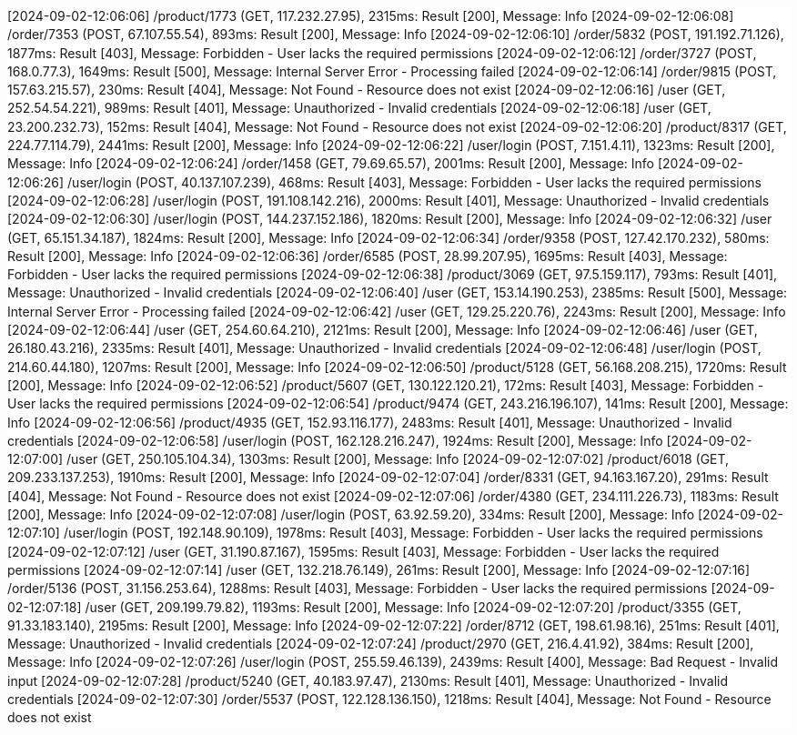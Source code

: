 [2024-09-02-12:06:06] /product/1773 (GET, 117.232.27.95), 2315ms: Result [200], Message: Info
[2024-09-02-12:06:08] /order/7353 (POST, 67.107.55.54), 893ms: Result [200], Message: Info
[2024-09-02-12:06:10] /order/5832 (POST, 191.192.71.126), 1877ms: Result [403], Message: Forbidden - User lacks the required permissions
[2024-09-02-12:06:12] /order/3727 (POST, 168.0.77.3), 1649ms: Result [500], Message: Internal Server Error - Processing failed
[2024-09-02-12:06:14] /order/9815 (POST, 157.63.215.57), 230ms: Result [404], Message: Not Found - Resource does not exist
[2024-09-02-12:06:16] /user (GET, 252.54.54.221), 989ms: Result [401], Message: Unauthorized - Invalid credentials
[2024-09-02-12:06:18] /user (GET, 23.200.232.73), 152ms: Result [404], Message: Not Found - Resource does not exist
[2024-09-02-12:06:20] /product/8317 (GET, 224.77.114.79), 2441ms: Result [200], Message: Info
[2024-09-02-12:06:22] /user/login (POST, 7.151.4.11), 1323ms: Result [200], Message: Info
[2024-09-02-12:06:24] /order/1458 (GET, 79.69.65.57), 2001ms: Result [200], Message: Info
[2024-09-02-12:06:26] /user/login (POST, 40.137.107.239), 468ms: Result [403], Message: Forbidden - User lacks the required permissions
[2024-09-02-12:06:28] /user/login (POST, 191.108.142.216), 2000ms: Result [401], Message: Unauthorized - Invalid credentials
[2024-09-02-12:06:30] /user/login (POST, 144.237.152.186), 1820ms: Result [200], Message: Info
[2024-09-02-12:06:32] /user (GET, 65.151.34.187), 1824ms: Result [200], Message: Info
[2024-09-02-12:06:34] /order/9358 (POST, 127.42.170.232), 580ms: Result [200], Message: Info
[2024-09-02-12:06:36] /order/6585 (POST, 28.99.207.95), 1695ms: Result [403], Message: Forbidden - User lacks the required permissions
[2024-09-02-12:06:38] /product/3069 (GET, 97.5.159.117), 793ms: Result [401], Message: Unauthorized - Invalid credentials
[2024-09-02-12:06:40] /user (GET, 153.14.190.253), 2385ms: Result [500], Message: Internal Server Error - Processing failed
[2024-09-02-12:06:42] /user (GET, 129.25.220.76), 2243ms: Result [200], Message: Info
[2024-09-02-12:06:44] /user (GET, 254.60.64.210), 2121ms: Result [200], Message: Info
[2024-09-02-12:06:46] /user (GET, 26.180.43.216), 2335ms: Result [401], Message: Unauthorized - Invalid credentials
[2024-09-02-12:06:48] /user/login (POST, 214.60.44.180), 1207ms: Result [200], Message: Info
[2024-09-02-12:06:50] /product/5128 (GET, 56.168.208.215), 1720ms: Result [200], Message: Info
[2024-09-02-12:06:52] /product/5607 (GET, 130.122.120.21), 172ms: Result [403], Message: Forbidden - User lacks the required permissions
[2024-09-02-12:06:54] /product/9474 (GET, 243.216.196.107), 141ms: Result [200], Message: Info
[2024-09-02-12:06:56] /product/4935 (GET, 152.93.116.177), 2483ms: Result [401], Message: Unauthorized - Invalid credentials
[2024-09-02-12:06:58] /user/login (POST, 162.128.216.247), 1924ms: Result [200], Message: Info
[2024-09-02-12:07:00] /user (GET, 250.105.104.34), 1303ms: Result [200], Message: Info
[2024-09-02-12:07:02] /product/6018 (GET, 209.233.137.253), 1910ms: Result [200], Message: Info
[2024-09-02-12:07:04] /order/8331 (GET, 94.163.167.20), 291ms: Result [404], Message: Not Found - Resource does not exist
[2024-09-02-12:07:06] /order/4380 (GET, 234.111.226.73), 1183ms: Result [200], Message: Info
[2024-09-02-12:07:08] /user/login (POST, 63.92.59.20), 334ms: Result [200], Message: Info
[2024-09-02-12:07:10] /user/login (POST, 192.148.90.109), 1978ms: Result [403], Message: Forbidden - User lacks the required permissions
[2024-09-02-12:07:12] /user (GET, 31.190.87.167), 1595ms: Result [403], Message: Forbidden - User lacks the required permissions
[2024-09-02-12:07:14] /user (GET, 132.218.76.149), 261ms: Result [200], Message: Info
[2024-09-02-12:07:16] /order/5136 (POST, 31.156.253.64), 1288ms: Result [403], Message: Forbidden - User lacks the required permissions
[2024-09-02-12:07:18] /user (GET, 209.199.79.82), 1193ms: Result [200], Message: Info
[2024-09-02-12:07:20] /product/3355 (GET, 91.33.183.140), 2195ms: Result [200], Message: Info
[2024-09-02-12:07:22] /order/8712 (GET, 198.61.98.16), 251ms: Result [401], Message: Unauthorized - Invalid credentials
[2024-09-02-12:07:24] /product/2970 (GET, 216.4.41.92), 384ms: Result [200], Message: Info
[2024-09-02-12:07:26] /user/login (POST, 255.59.46.139), 2439ms: Result [400], Message: Bad Request - Invalid input
[2024-09-02-12:07:28] /product/5240 (GET, 40.183.97.47), 2130ms: Result [401], Message: Unauthorized - Invalid credentials
[2024-09-02-12:07:30] /order/5537 (POST, 122.128.136.150), 1218ms: Result [404], Message: Not Found - Resource does not exist